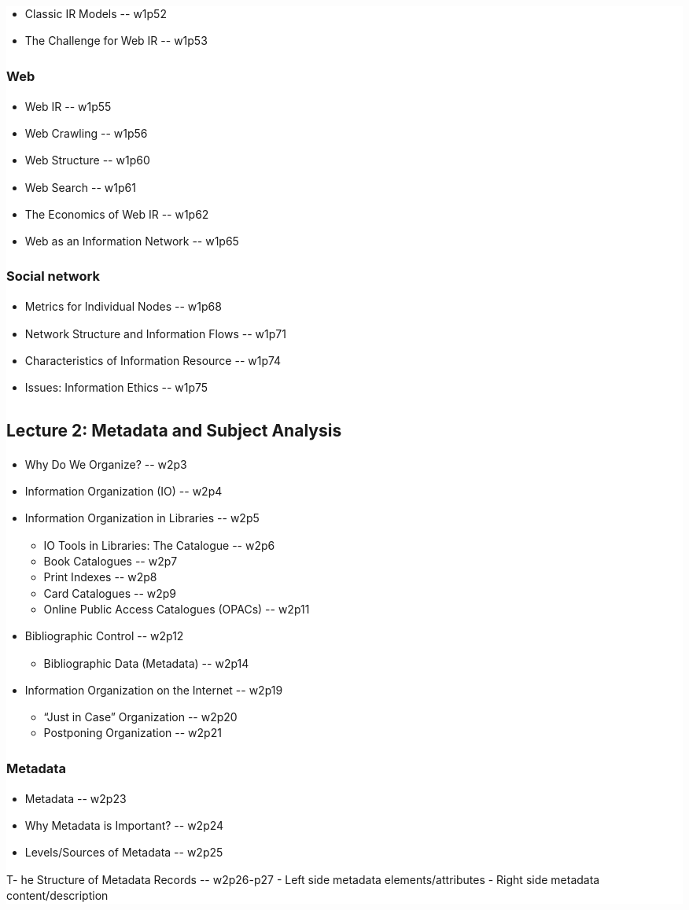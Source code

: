 - Classic IR Models -- w1p52

- The Challenge for Web IR -- w1p53

### Web

- Web IR -- w1p55

- Web Crawling -- w1p56

- Web Structure -- w1p60

- Web Search -- w1p61

- The Economics of Web IR -- w1p62

- Web as an Information Network -- w1p65

### Social network

- Metrics for Individual Nodes -- w1p68

- Network Structure and Information Flows -- w1p71

- Characteristics of Information Resource -- w1p74

- Issues: Information Ethics -- w1p75


## Lecture 2: Metadata and Subject Analysis

- Why Do We Organize? -- w2p3

- Information Organization (IO) -- w2p4

- Information Organization in Libraries -- w2p5
	- IO Tools in Libraries: The Catalogue -- w2p6
	- Book Catalogues -- w2p7
	- Print Indexes -- w2p8
	- Card Catalogues -- w2p9
	- Online Public Access Catalogues (OPACs) -- w2p11

- Bibliographic Control -- w2p12
	- Bibliographic Data (Metadata) -- w2p14

- Information Organization on the Internet -- w2p19
	- “Just in Case” Organization -- w2p20
	- Postponing Organization -- w2p21

### Metadata

- Metadata -- w2p23

- Why Metadata is Important? -- w2p24

- Levels/Sources of Metadata -- w2p25

T- he Structure of Metadata Records -- w2p26-p27
	- Left side metadata elements/attributes
	- Right side metadata content/description
